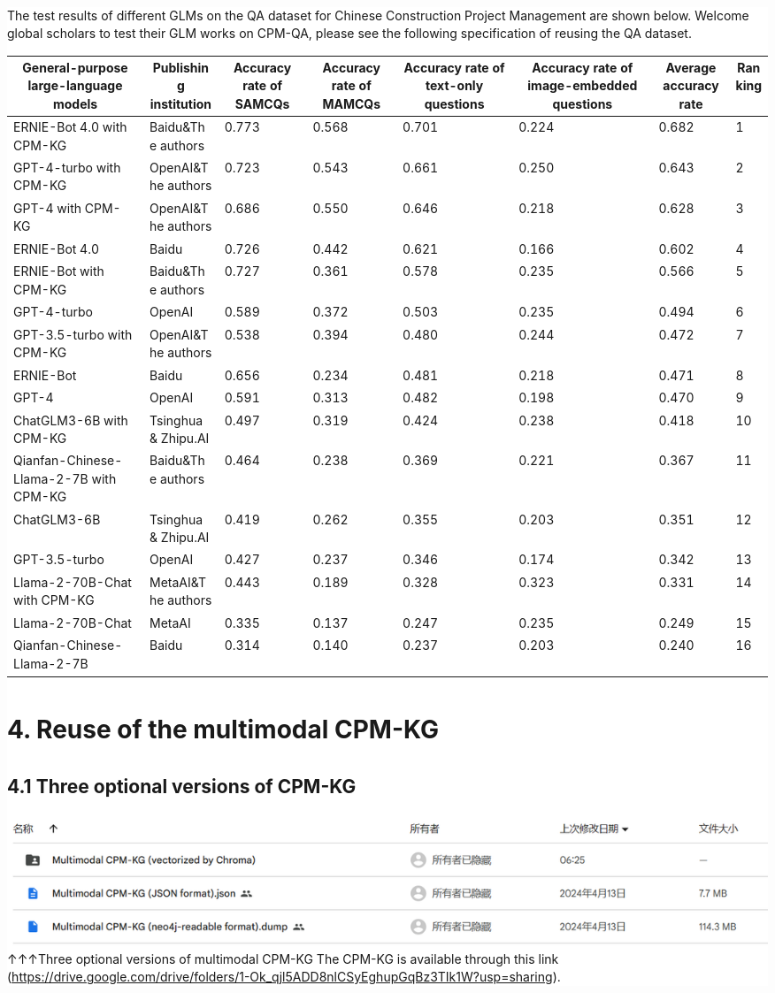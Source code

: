 The test results of different GLMs on the QA dataset for Chinese Construction Project Management are shown below. Welcome global scholars to test their GLM works on CPM-QA, please see the following specification of reusing the QA dataset.

| General-purpose large-language models | Publishing institution | Accuracy rate of SAMCQs | Accuracy rate of MAMCQs | Accuracy rate of text-only questions | Accuracy rate of image-embedded questions | Average accuracy rate | Ranking |
|-----|-----|-----|-----|-----|-----|-----|-----|
| ERNIE-Bot 4.0 with CPM-KG | Baidu&The authors | 0.773 | 0.568 | 0.701 | 0.224 | 0.682 | 1 |
| GPT-4-turbo with CPM-KG | OpenAI&The authors | 0.723 | 0.543 | 0.661 | 0.250 | 0.643 | 2 |
| GPT-4 with CPM-KG | OpenAI&The authors | 0.686 | 0.550 | 0.646 | 0.218 | 0.628 | 3 |
| ERNIE-Bot 4.0 | Baidu | 0.726 | 0.442 | 0.621 | 0.166 | 0.602 | 4 |
| ERNIE-Bot with CPM-KG | Baidu&The authors | 0.727 | 0.361 | 0.578 | 0.235 | 0.566 | 5 |
| GPT-4-turbo | OpenAI | 0.589 | 0.372 | 0.503 | 0.235 | 0.494 | 6 |
| GPT-3.5-turbo with CPM-KG | OpenAI&The authors | 0.538 | 0.394 | 0.480 | 0.244 | 0.472 | 7 |
| ERNIE-Bot | Baidu | 0.656 | 0.234 | 0.481 | 0.218 | 0.471 | 8 |
| GPT-4 | OpenAI | 0.591 | 0.313 | 0.482 | 0.198 | 0.470 | 9 |
| ChatGLM3-6B with CPM-KG | Tsinghua & Zhipu.AI | 0.497 | 0.319 | 0.424 | 0.238 | 0.418 | 10 |
| Qianfan-Chinese-Llama-2-7B with CPM-KG | Baidu&The authors | 0.464 | 0.238 | 0.369 | 0.221 | 0.367 | 11 |
| ChatGLM3-6B | Tsinghua & Zhipu.AI | 0.419 | 0.262 | 0.355 | 0.203 | 0.351 | 12 |
| GPT-3.5-turbo | OpenAI | 0.427 | 0.237 | 0.346 | 0.174 | 0.342 | 13 |
| Llama-2-70B-Chat with CPM-KG | MetaAI&The authors | 0.443 | 0.189 | 0.328 | 0.323 | 0.331 | 14 |
| Llama-2-70B-Chat | MetaAI | 0.335 | 0.137 | 0.247 | 0.235 | 0.249 | 15 |
| Qianfan-Chinese-Llama-2-7B | Baidu | 0.314 | 0.140 | 0.237 | 0.203 | 0.240 | 16 |

# 4. Reuse of the multimodal CPM-KG 

## 4.1 Three optional versions of CPM-KG

![Three optional versions of multimodal CPM-KG](https://github.com/0AnonymousSite0/QA_for_CPM/blob/main/Images%20for%20Readme/Three%20optional%20versions%20of%20CPM-KG.png)
↑↑↑Three optional versions of multimodal CPM-KG
The CPM-KG is available through this link (https://drive.google.com/drive/folders/1-Ok_qjl5ADD8nlCSyEghupGqBz3TIk1W?usp=sharing).
